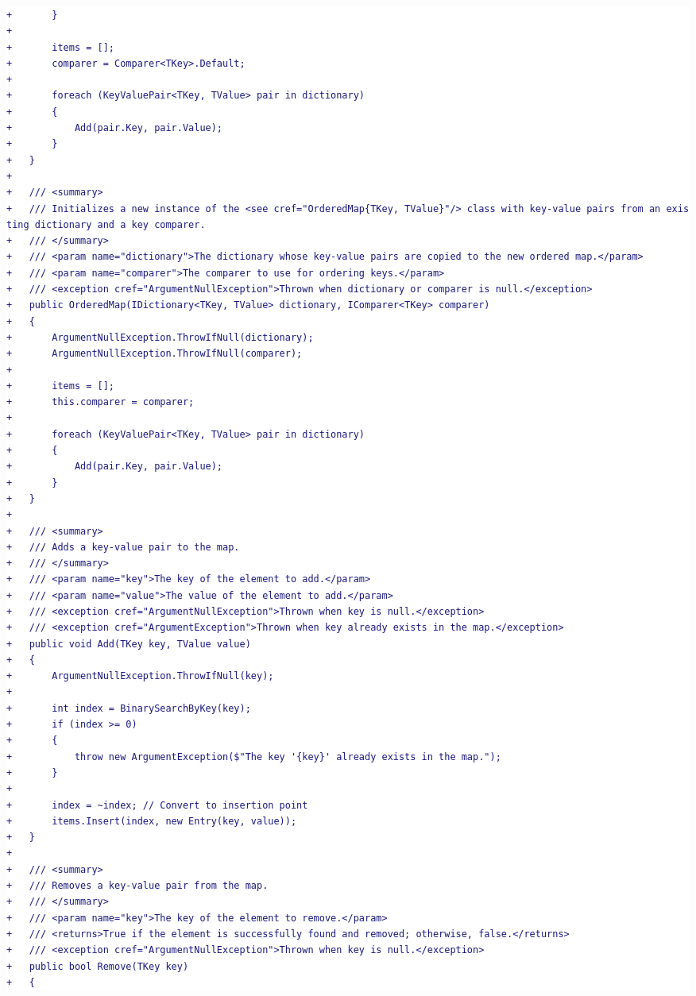 ```diff
+ 		}
+ 
+ 		items = [];
+ 		comparer = Comparer<TKey>.Default;
+ 
+ 		foreach (KeyValuePair<TKey, TValue> pair in dictionary)
+ 		{
+ 			Add(pair.Key, pair.Value);
+ 		}
+ 	}
+ 
+ 	/// <summary>
+ 	/// Initializes a new instance of the <see cref="OrderedMap{TKey, TValue}"/> class with key-value pairs from an existing dictionary and a key comparer.
+ 	/// </summary>
+ 	/// <param name="dictionary">The dictionary whose key-value pairs are copied to the new ordered map.</param>
+ 	/// <param name="comparer">The comparer to use for ordering keys.</param>
+ 	/// <exception cref="ArgumentNullException">Thrown when dictionary or comparer is null.</exception>
+ 	public OrderedMap(IDictionary<TKey, TValue> dictionary, IComparer<TKey> comparer)
+ 	{
+ 		ArgumentNullException.ThrowIfNull(dictionary);
+ 		ArgumentNullException.ThrowIfNull(comparer);
+ 
+ 		items = [];
+ 		this.comparer = comparer;
+ 
+ 		foreach (KeyValuePair<TKey, TValue> pair in dictionary)
+ 		{
+ 			Add(pair.Key, pair.Value);
+ 		}
+ 	}
+ 
+ 	/// <summary>
+ 	/// Adds a key-value pair to the map.
+ 	/// </summary>
+ 	/// <param name="key">The key of the element to add.</param>
+ 	/// <param name="value">The value of the element to add.</param>
+ 	/// <exception cref="ArgumentNullException">Thrown when key is null.</exception>
+ 	/// <exception cref="ArgumentException">Thrown when key already exists in the map.</exception>
+ 	public void Add(TKey key, TValue value)
+ 	{
+ 		ArgumentNullException.ThrowIfNull(key);
+ 
+ 		int index = BinarySearchByKey(key);
+ 		if (index >= 0)
+ 		{
+ 			throw new ArgumentException($"The key '{key}' already exists in the map.");
+ 		}
+ 
+ 		index = ~index; // Convert to insertion point
+ 		items.Insert(index, new Entry(key, value));
+ 	}
+ 
+ 	/// <summary>
+ 	/// Removes a key-value pair from the map.
+ 	/// </summary>
+ 	/// <param name="key">The key of the element to remove.</param>
+ 	/// <returns>True if the element is successfully found and removed; otherwise, false.</returns>
+ 	/// <exception cref="ArgumentNullException">Thrown when key is null.</exception>
+ 	public bool Remove(TKey key)
+ 	{
```